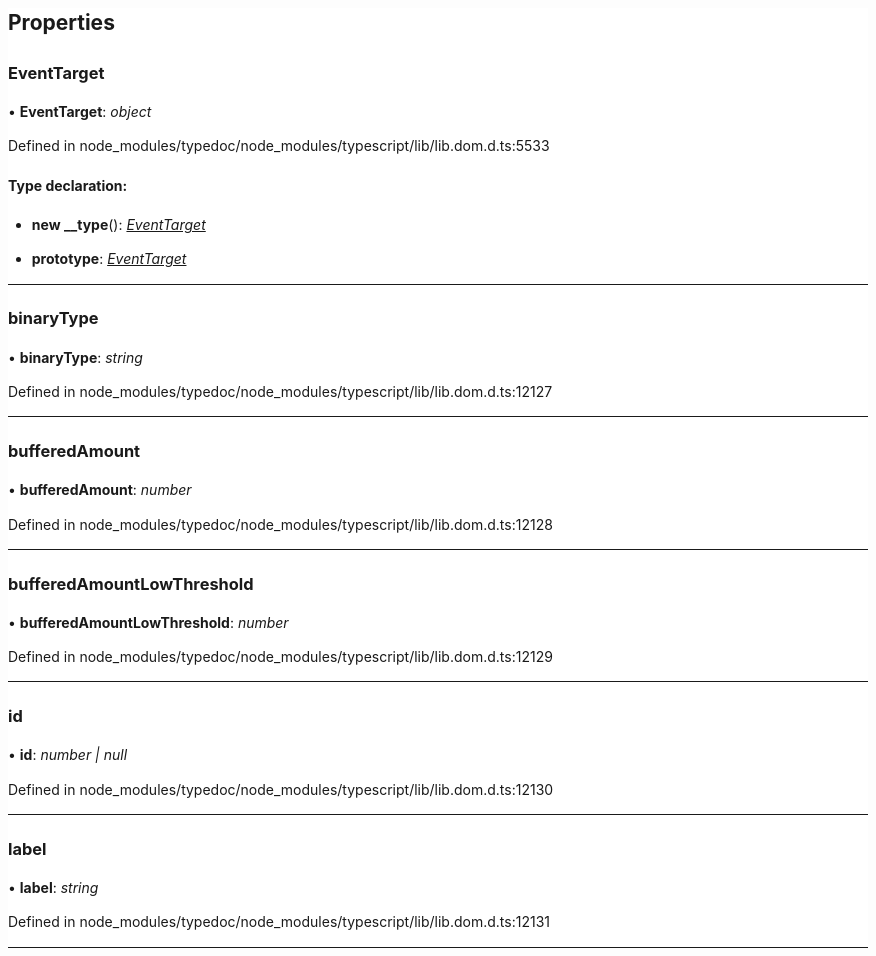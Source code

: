 ## Properties

###  EventTarget

• **EventTarget**: *object*

Defined in node_modules/typedoc/node_modules/typescript/lib/lib.dom.d.ts:5533

#### Type declaration:

* **new __type**(): *[EventTarget](_node_modules_typedoc_node_modules_typescript_lib_lib_dom_d_.eventtarget.md)*

* **prototype**: *[EventTarget](_node_modules_typedoc_node_modules_typescript_lib_lib_dom_d_.eventtarget.md)*

___

###  binaryType

• **binaryType**: *string*

Defined in node_modules/typedoc/node_modules/typescript/lib/lib.dom.d.ts:12127

___

###  bufferedAmount

• **bufferedAmount**: *number*

Defined in node_modules/typedoc/node_modules/typescript/lib/lib.dom.d.ts:12128

___

###  bufferedAmountLowThreshold

• **bufferedAmountLowThreshold**: *number*

Defined in node_modules/typedoc/node_modules/typescript/lib/lib.dom.d.ts:12129

___

###  id

• **id**: *number | null*

Defined in node_modules/typedoc/node_modules/typescript/lib/lib.dom.d.ts:12130

___

###  label

• **label**: *string*

Defined in node_modules/typedoc/node_modules/typescript/lib/lib.dom.d.ts:12131

___
